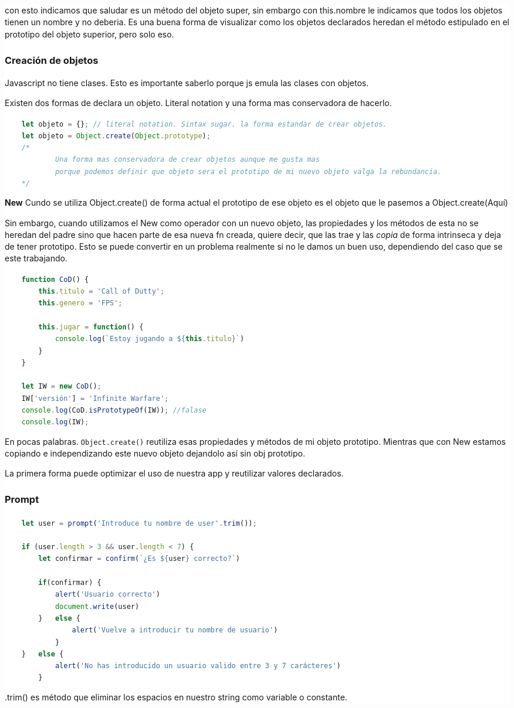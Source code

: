 con esto indicamos que saludar es un método del objeto super, sin embargo con this.nombre le indicamos que todos los objetos tienen un nombre y no deberia. Es una buena forma de visualizar como los objetos declarados heredan el método estipulado en el prototipo del objeto superior, pero solo eso.

### Creación de objetos
Javascript no tiene clases. Esto es importante saberlo porque js emula las clases con objetos.

Existen dos formas de declara un objeto. Literal notation y una forma mas conservadora de hacerlo.
``` js
    let objeto = {}; // literal notation. Sintax sugar. la forma estandar de crear objetos.
    let objeto = Object.create(Object.prototype); 
    /* 
            Una forma mas conservadora de crear objetos aunque me gusta mas 
            porque podemos definir que objeto sera el prototipo de mi nuevo objeto valga la rebundancia.
    */
```

**New**
Cundo se utiliza Object.create() de forma actual el prototipo de ese objeto es el objeto que le pasemos a Object.create(Aquí)

Sin embargo, cuando utilizamos el New como operador con un nuevo objeto, las propiedades y los métodos de esta no se heredan del padre sino que hacen parte de esa nueva fn creada, quiere decir, que las trae y las *copia* de forma intrinseca y deja de tener prototipo. Esto se puede convertir en un problema realmente si no le damos un buen uso, dependiendo del caso que se este trabajando.
``` js
    function CoD() {
        this.titulo = 'Call of Dutty';
        this.genero = 'FPS';

        this.jugar = function() {
            console.log(`Estoy jugando a ${this.titulo}`)
        }
    }

    let IW = new CoD();
    IW['versión'] = 'Infinite Warfare';
    console.log(CoD.isPrototypeOf(IW)); //falase
    console.log(IW);
```

En pocas palabras. `Object.create()` reutiliza esas propiedades y métodos de mi objeto prototipo. Mientras que con New estamos copiando e independizando este nuevo objeto dejandolo así sin obj prototipo.

La primera forma puede optimizar el uso de nuestra app y reutilizar valores declarados.

### Prompt
``` js 
    let user = prompt('Introduce tu nombre de user'.trim());

    if (user.length > 3 && user.length < 7) {
        let confirmar = confirm(`¿Es ${user} correcto?`)

        if(confirmar) {
            alert('Usuario correcto')
            document.write(user)
        }   else {
                alert('Vuelve a introducir tu nombre de usuario')
            }
    }   else {
            alert('No has introducido un usuario valido entre 3 y 7 carácteres')
        } 
```
.trim() es método que eliminar los espacios en nuestro string como variable o constante.
